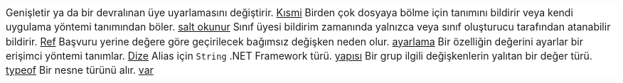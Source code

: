 Genişletir ya da bir devralınan üye uyarlamasını değiştirir.
      </td>
    </tr>
    <tr>
      <td valign="top">
        <a href="https://msdn.microsoft.com/en-us/library/6b0scde8.aspx">Kısmi</a>
      </td>
      <td valign="top">
Birden çok dosyaya bölme için tanımını bildirir veya kendi uygulama yöntemi tanımından böler.
      </td>
    </tr>
    <tr>
      <td valign="top">
        <a href="https://msdn.microsoft.com/en-us/library/acdd6hb7.aspx">salt okunur</a>
      </td>
      <td valign="top">
Sınıf üyesi bildirim zamanında yalnızca veya sınıf oluşturucu tarafından atanabilir bildirir.
      </td>
    </tr>
    <tr>
      <td valign="top">
        <a href="https://msdn.microsoft.com/en-us/library/14akc2c7.aspx">Ref</a>
      </td>
      <td valign="top">
Başvuru yerine değere göre geçirilecek bağımsız değişken neden olur.
      </td>
    </tr>
    <tr>
      <td valign="top">
        <a href="https://msdn.microsoft.com/en-us/library/ms228368.aspx">ayarlama</a>
      </td>
      <td valign="top">
Bir özelliğin değerini ayarlar bir erişimci yöntemi tanımlar.
      </td>
    </tr>
    <tr>
      <td valign="top">
        <a href="https://msdn.microsoft.com/en-us/library/362314fe.aspx">Dize</a>
      </td>
      <td valign="top">
Alias için <code>String</code> .NET Framework türü.
      </td>
    </tr>
    <tr>
      <td valign="top">
        <a href="https://msdn.microsoft.com/en-us/library/ah19swz4.aspx">yapısı</a>
      </td>
      <td valign="top">
Bir grup ilgili değişkenlerin yalıtan bir değer türü.
      </td>
    </tr>
    <tr>
      <td valign="top">
        <a href="https://msdn.microsoft.com/en-us/library/58918ffs.aspx">typeof</a>
      </td>
      <td valign="top">
Bir nesne türünü alır.
      </td>
    </tr>
    <tr>
      <td valign="top">
        <a href="https://msdn.microsoft.com/en-us/library/bb383973.aspx">var</a>
      </td>
      <td valign="top">